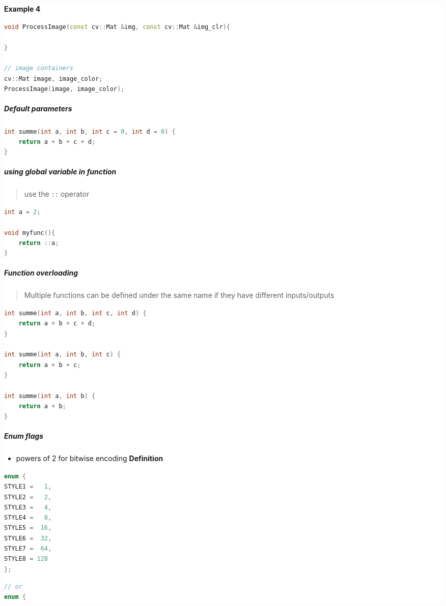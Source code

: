 **Example 4**

```cpp
void ProcessImage(const cv::Mat &img, const cv::Mat &img_clr){

}

// image containers
cv::Mat image, image_color;
ProcessImage(image, image_color);
```

##### Default parameters

```cpp
int summe(int a, int b, int c = 0, int d = 0) {
    return a + b + c + d;
}
```

##### using global variable in function
> use the `::` operator

```cpp
int a = 2;

void myfunc(){
	return ::a;
}
```

##### Function overloading

> Multiple functions can be defined under the same name if they have different inputs/outputs

```cpp
int summe(int a, int b, int c, int d) {
    return a + b + c + d;
}

int summe(int a, int b, int c) {
    return a + b + c;
}

int summe(int a, int b) {
    return a + b;
}
```

##### Enum flags

- powers of 2 for bitwise encoding
**Definition**

```cpp
enum {
STYLE1 =   1,
STYLE2 =   2,
STYLE3 =   4,
STYLE4 =   8,
STYLE5 =  16,
STYLE6 =  32,
STYLE7 =  64,
STYLE8 = 128
};
```
```cpp
// or
enum {
```